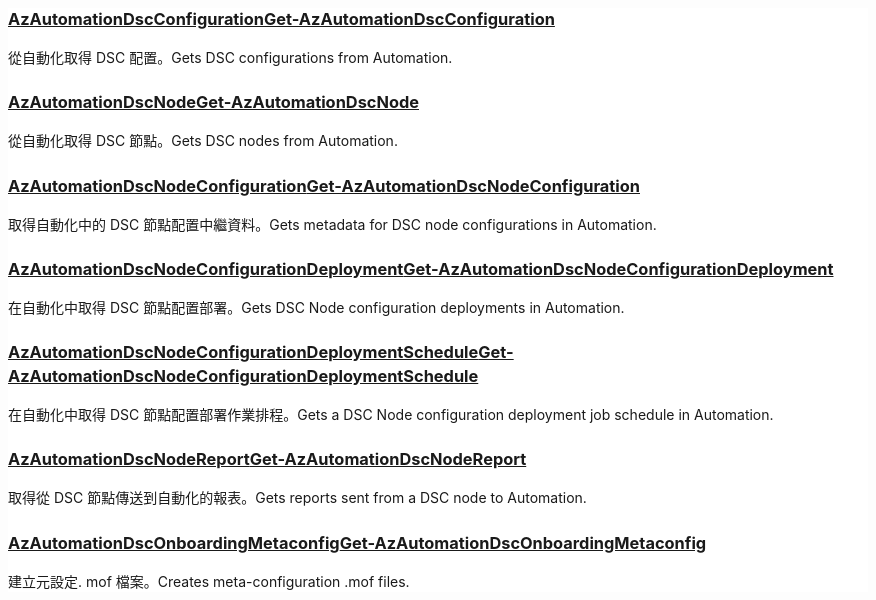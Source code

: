 ### [<span data-ttu-id="c6dcc-123">AzAutomationDscConfiguration</span><span class="sxs-lookup"><span data-stu-id="c6dcc-123">Get-AzAutomationDscConfiguration</span></span>](Get-AzAutomationDscConfiguration.md)
<span data-ttu-id="c6dcc-124">從自動化取得 DSC 配置。</span><span class="sxs-lookup"><span data-stu-id="c6dcc-124">Gets DSC configurations from Automation.</span></span>

### [<span data-ttu-id="c6dcc-125">AzAutomationDscNode</span><span class="sxs-lookup"><span data-stu-id="c6dcc-125">Get-AzAutomationDscNode</span></span>](Get-AzAutomationDscNode.md)
<span data-ttu-id="c6dcc-126">從自動化取得 DSC 節點。</span><span class="sxs-lookup"><span data-stu-id="c6dcc-126">Gets DSC nodes from Automation.</span></span>

### [<span data-ttu-id="c6dcc-127">AzAutomationDscNodeConfiguration</span><span class="sxs-lookup"><span data-stu-id="c6dcc-127">Get-AzAutomationDscNodeConfiguration</span></span>](Get-AzAutomationDscNodeConfiguration.md)
<span data-ttu-id="c6dcc-128">取得自動化中的 DSC 節點配置中繼資料。</span><span class="sxs-lookup"><span data-stu-id="c6dcc-128">Gets metadata for DSC node configurations in Automation.</span></span>

### [<span data-ttu-id="c6dcc-129">AzAutomationDscNodeConfigurationDeployment</span><span class="sxs-lookup"><span data-stu-id="c6dcc-129">Get-AzAutomationDscNodeConfigurationDeployment</span></span>](Get-AzAutomationDscNodeConfigurationDeployment.md)
<span data-ttu-id="c6dcc-130">在自動化中取得 DSC 節點配置部署。</span><span class="sxs-lookup"><span data-stu-id="c6dcc-130">Gets DSC Node configuration deployments in Automation.</span></span>

### [<span data-ttu-id="c6dcc-131">AzAutomationDscNodeConfigurationDeploymentSchedule</span><span class="sxs-lookup"><span data-stu-id="c6dcc-131">Get-AzAutomationDscNodeConfigurationDeploymentSchedule</span></span>](Get-AzAutomationDscNodeConfigurationDeploymentSchedule.md)
<span data-ttu-id="c6dcc-132">在自動化中取得 DSC 節點配置部署作業排程。</span><span class="sxs-lookup"><span data-stu-id="c6dcc-132">Gets a DSC Node configuration deployment job schedule in Automation.</span></span>

### [<span data-ttu-id="c6dcc-133">AzAutomationDscNodeReport</span><span class="sxs-lookup"><span data-stu-id="c6dcc-133">Get-AzAutomationDscNodeReport</span></span>](Get-AzAutomationDscNodeReport.md)
<span data-ttu-id="c6dcc-134">取得從 DSC 節點傳送到自動化的報表。</span><span class="sxs-lookup"><span data-stu-id="c6dcc-134">Gets reports sent from a DSC node to Automation.</span></span>

### [<span data-ttu-id="c6dcc-135">AzAutomationDscOnboardingMetaconfig</span><span class="sxs-lookup"><span data-stu-id="c6dcc-135">Get-AzAutomationDscOnboardingMetaconfig</span></span>](Get-AzAutomationDscOnboardingMetaconfig.md)
<span data-ttu-id="c6dcc-136">建立元設定. mof 檔案。</span><span class="sxs-lookup"><span data-stu-id="c6dcc-136">Creates meta-configuration .mof files.</span></span>
